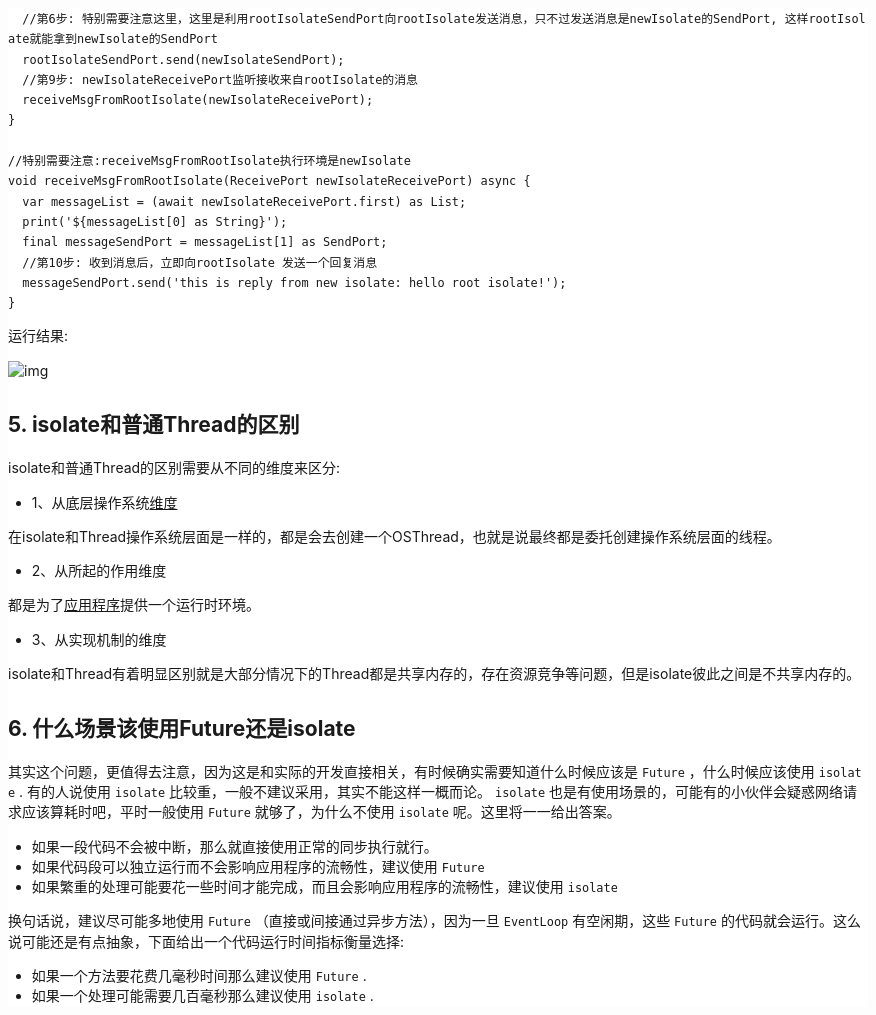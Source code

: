```text
  //第6步: 特别需要注意这里，这里是利用rootIsolateSendPort向rootIsolate发送消息，只不过发送消息是newIsolate的SendPort, 这样rootIsolate就能拿到newIsolate的SendPort
  rootIsolateSendPort.send(newIsolateSendPort);
  //第9步: newIsolateReceivePort监听接收来自rootIsolate的消息
  receiveMsgFromRootIsolate(newIsolateReceivePort);
}

//特别需要注意:receiveMsgFromRootIsolate执行环境是newIsolate
void receiveMsgFromRootIsolate(ReceivePort newIsolateReceivePort) async {
  var messageList = (await newIsolateReceivePort.first) as List;
  print('${messageList[0] as String}');
  final messageSendPort = messageList[1] as SendPort;
  //第10步: 收到消息后，立即向rootIsolate 发送一个回复消息
  messageSendPort.send('this is reply from new isolate: hello root isolate!');
}
```

运行结果:

![img](https://pic3.zhimg.com/80/v2-21bedeca854d79697bf18341de076c2a_720w.jpg)



## **5. isolate和普通Thread的区别**

isolate和普通Thread的区别需要从不同的维度来区分:

- 1、从底层操作系统[维度](https://www.zhihu.com/search?q=维度&search_source=Entity&hybrid_search_source=Entity&hybrid_search_extra={"sourceType"%3A"article"%2C"sourceId"%3A355315785})

在isolate和Thread操作系统层面是一样的，都是会去创建一个OSThread，也就是说最终都是委托创建操作系统层面的线程。

- 2、从所起的作用维度

都是为了[应用程序](https://www.zhihu.com/search?q=应用程序&search_source=Entity&hybrid_search_source=Entity&hybrid_search_extra={"sourceType"%3A"article"%2C"sourceId"%3A355315785})提供一个运行时环境。

- 3、从实现机制的维度

isolate和Thread有着明显区别就是大部分情况下的Thread都是共享内存的，存在资源竞争等问题，但是isolate彼此之间是不共享内存的。

## **6. 什么场景该使用Future还是isolate**

其实这个问题，更值得去注意，因为这是和实际的开发直接相关，有时候确实需要知道什么时候应该是 `Future` ，什么时候应该使用 `isolate` . 有的人说使用 `isolate` 比较重，一般不建议采用，其实不能这样一概而论。 `isolate` 也是有使用场景的，可能有的小伙伴会疑惑网络请求应该算耗时吧，平时一般使用 `Future` 就够了，为什么不使用 `isolate` 呢。这里将一一给出答案。

- 如果一段代码不会被中断，那么就直接使用正常的同步执行就行。
- 如果代码段可以独立运行而不会影响应用程序的流畅性，建议使用 `Future`
- 如果繁重的处理可能要花一些时间才能完成，而且会影响应用程序的流畅性，建议使用 `isolate`

换句话说，建议尽可能多地使用 `Future` （直接或间接通过异步方法），因为一旦 `EventLoop` 有空闲期，这些 `Future` 的代码就会运行。这么说可能还是有点抽象，下面给出一个代码运行时间指标衡量选择:

- 如果一个方法要花费几毫秒时间那么建议使用 `Future` .
- 如果一个处理可能需要几百毫秒那么建议使用 `isolate` .
